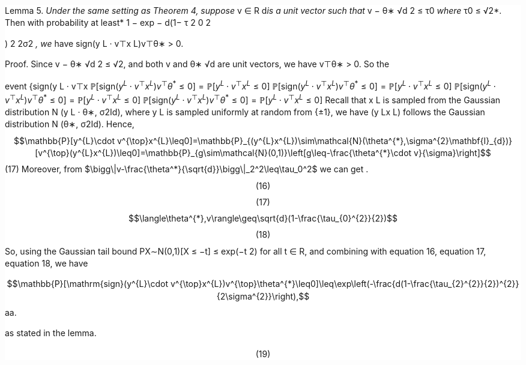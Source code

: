 Lemma 5. *Under the same setting as Theorem 4, suppose* v ∈ R
d*is a unit vector such that* v −
θ∗
√d 2
≤ τ0 *where* τ0 ≤
√2*. Then with probability at least* 1 − exp −
d(1−
τ 2 0 2

)
2 2σ2
*, we* have sign(y L · v⊤x L)v⊤θ∗ > 0.

Proof. Since v −
θ∗
√d 2
≤
√2, and both v and θ∗
√d are unit vectors, we have v⊤θ∗ > 0. So the

event {sign(y
L · v⊤x
$\mathbb{P}[\text{sign}(y^{L}\cdot v^{\top}x^{L})v^{\top}\theta^{*}\leq0]=\mathbb{P}[y^{L}\cdot v^{\top}x^{L}\leq0]$  $\mathbb{P}[\text{sign}(y^{L}\cdot v^{\top}x^{L})v^{\top}\theta^{*}\leq0]=\mathbb{P}[y^{L}\cdot v^{\top}x^{L}\leq0]$  $\mathbb{P}[\text{sign}(y^{L}\cdot v^{\top}x^{L})v^{\top}\theta^{*}\leq0]=\mathbb{P}[y^{L}\cdot v^{\top}x^{L}\leq0]$  $\mathbb{P}[\text{sign}(y^{L}\cdot v^{\top}x^{L})v^{\top}\theta^{*}\leq0]=\mathbb{P}[y^{L}\cdot v^{\top}x^{L}\leq0]$ 
Recall that x
L is sampled from the Gaussian distribution N (y
L · θ∗, σ2Id), where y
L is sampled
uniformly at random from {±1}, we have (y
Lx
L) follows the Gaussian distribution N (θ∗, σ2Id).
Hence,
$$\mathbb{P}[y^{L}\cdot v^{\top}x^{L}\leq0]=\mathbb{P}_{(y^{L}x^{L})\sim\mathcal{N}(\theta^{*},\sigma^{2}\mathbf{I}_{d})}[v^{\top}(y^{L}x^{L})\leq0]=\mathbb{P}_{g\sim\mathcal{N}(0,1)}\left[g\leq-\frac{\theta^{*}\cdot v}{\sigma}\right]$$
(17)
Moreover, from $\bigg\|v-\frac{\theta^*}{\sqrt{d}}\bigg\|_2^2\leq\tau_0^2$ we can get . 
$$(16)$$
$$(17)$$
$$\langle\theta^{*},v\rangle\geq\sqrt{d}(1-\frac{\tau_{0}^{2}}{2})$$
$$(18)$$
So, using the Gaussian tail bound PX∼N(0,1)[X ≤ −t] ≤ exp(−t 2) for all t ∈ R, and combining with equation 16, equation 17, equation 18, we have

$$\mathbb{P}[\mathrm{sign}(y^{L}\cdot v^{\top}x^{L})v^{\top}\theta^{*}\leq0]\leq\exp\left(-\frac{d(1-\frac{\tau_{2}^{2}}{2})^{2}}{2\sigma^{2}}\right),$$  aa. 

as stated in the lemma.

$$(19)$$
